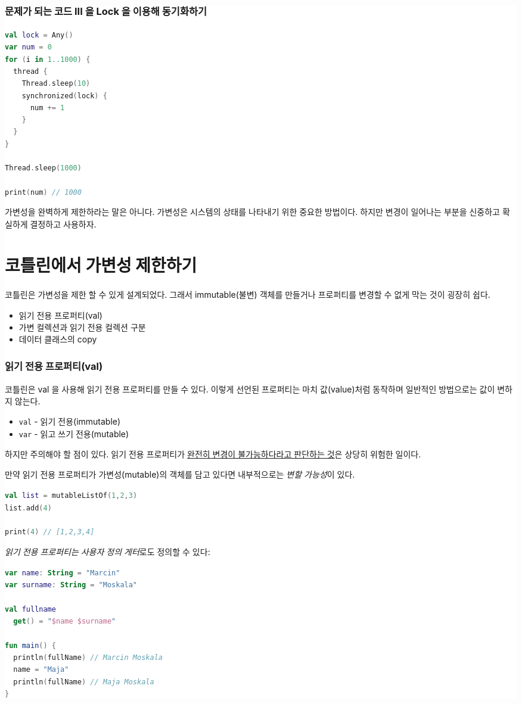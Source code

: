 ### 문제가 되는 코드 III 을 Lock 을 이용해 동기화하기

```kotlin
val lock = Any()
var num = 0
for (i in 1..1000) {
  thread {
    Thread.sleep(10)
    synchronized(lock) {
      num += 1
    }
  }
}

Thread.sleep(1000)

print(num) // 1000
```

가변성을 완벽하게 제한하라는 말은 아니다. 가변성은 시스템의 상태를 나타내기 위한 중요한 방법이다. 하지만 변경이 일어나는 부분을 신중하고 확실하게 결정하고 사용하자.

# 코틀린에서 가변성 제한하기

코틀린은 가변성을 제한 할 수 있게 설계되었다. 그래서 immutable(불변) 객체를 만들거나 프로퍼티를 변경할 수 없게 막는 것이 굉장히 쉽다.

- 읽기 전용 프로퍼티(val)
- 가변 컬렉션과 읽기 전용 컬렉션 구분
- 데이터 클래스의 copy

### 읽기 전용 프로퍼티(val)

코틀린은 val 을 사용해 읽기 전용 프로퍼티를 만들 수 있다. 이렇게 선언된 프로퍼티는 마치 값(value)처럼 동작하며 일반적인 방법으로는 값이 변하지 않는다.

- `val` - 읽기 전용(immutable)
- `var` - 읽고 쓰기 전용(mutable)

하지만 주의해야 할 점이 있다. 읽기 전용 프로퍼티가 <u>완전히 변경이 불가능하다라고 판단하는 것</u>은 상당히 위험한 일이다.

만약 읽기 전용 프로퍼티가 가변성(mutable)의 객체를 담고 있다면 내부적으로는 *변할 가능성*이 있다.

```kotlin
val list = mutableListOf(1,2,3)
list.add(4)

print(4) // [1,2,3,4]
```

*읽기 전용 프로퍼티는 사용자 정의 게터*로도 정의할 수 있다:

```kotlin
var name: String = "Marcin"
var surname: String = "Moskala"

val fullname
  get() = "$name $surname"

fun main() {
  println(fullName) // Marcin Moskala
  name = "Maja"
  println(fullName) // Maja Moskala
}
```
